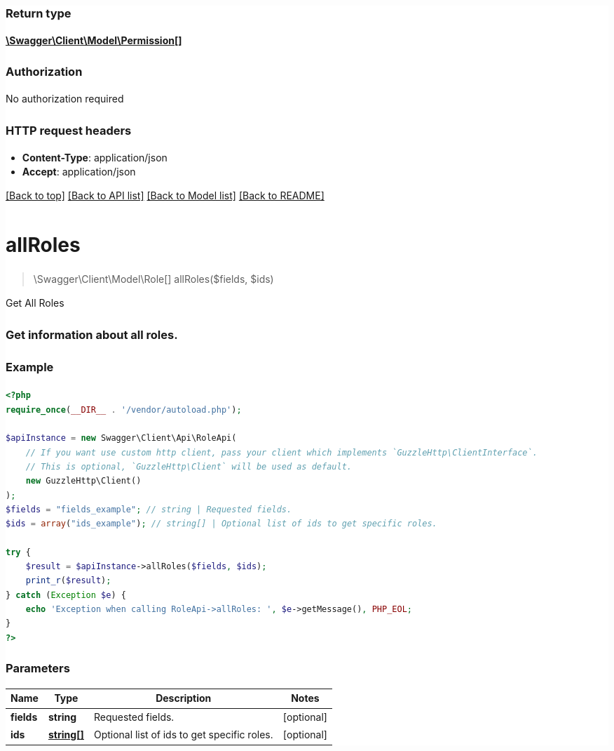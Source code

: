 ### Return type

[**\Swagger\Client\Model\Permission[]**](../Model/Permission.md)

### Authorization

No authorization required

### HTTP request headers

 - **Content-Type**: application/json
 - **Accept**: application/json

[[Back to top]](#) [[Back to API list]](../../README.md#documentation-for-api-endpoints) [[Back to Model list]](../../README.md#documentation-for-models) [[Back to README]](../../README.md)

# **allRoles**
> \Swagger\Client\Model\Role[] allRoles($fields, $ids)

Get All Roles

### Get information about all roles.

### Example
```php
<?php
require_once(__DIR__ . '/vendor/autoload.php');

$apiInstance = new Swagger\Client\Api\RoleApi(
    // If you want use custom http client, pass your client which implements `GuzzleHttp\ClientInterface`.
    // This is optional, `GuzzleHttp\Client` will be used as default.
    new GuzzleHttp\Client()
);
$fields = "fields_example"; // string | Requested fields.
$ids = array("ids_example"); // string[] | Optional list of ids to get specific roles.

try {
    $result = $apiInstance->allRoles($fields, $ids);
    print_r($result);
} catch (Exception $e) {
    echo 'Exception when calling RoleApi->allRoles: ', $e->getMessage(), PHP_EOL;
}
?>
```

### Parameters

Name | Type | Description  | Notes
------------- | ------------- | ------------- | -------------
 **fields** | **string**| Requested fields. | [optional]
 **ids** | [**string[]**](../Model/string.md)| Optional list of ids to get specific roles. | [optional]
